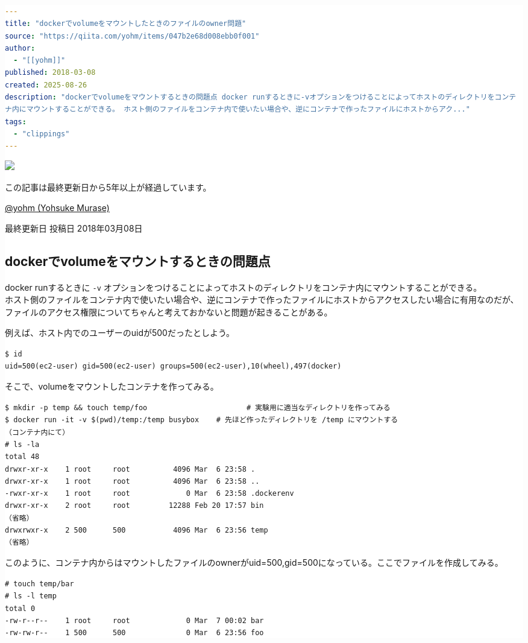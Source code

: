 ```yaml
---
title: "dockerでvolumeをマウントしたときのファイルのowner問題"
source: "https://qiita.com/yohm/items/047b2e68d008ebb0f001"
author:
  - "[[yohm]]"
published: 2018-03-08
created: 2025-08-26
description: "dockerでvolumeをマウントするときの問題点 docker runするときに-vオプションをつけることによってホストのディレクトリをコンテナ内にマウントすることができる。 ホスト側のファイルをコンテナ内で使いたい場合や、逆にコンテナで作ったファイルにホストからアク..."
tags:
  - "clippings"
---
```

![](https://relay-dsp.ad-m.asia/dmp/sync/bizmatrix?pid=c3ed207b574cf11376&d=x18o8hduaj&uid=)

この記事は最終更新日から5年以上が経過しています。

[@yohm (Yohsuke Murase)](https://qiita.com/yohm)

最終更新日 投稿日 2018年03月08日

## dockerでvolumeをマウントするときの問題点

docker runするときに `-v` オプションをつけることによってホストのディレクトリをコンテナ内にマウントすることができる。  
ホスト側のファイルをコンテナ内で使いたい場合や、逆にコンテナで作ったファイルにホストからアクセスしたい場合に有用なのだが、ファイルのアクセス権限についてちゃんと考えておかないと問題が起きることがある。

例えば、ホスト内でのユーザーのuidが500だったとしよう。

```shell-session
$ id
uid=500(ec2-user) gid=500(ec2-user) groups=500(ec2-user),10(wheel),497(docker)
```

そこで、volumeをマウントしたコンテナを作ってみる。

```shell-session
$ mkdir -p temp && touch temp/foo                       # 実験用に適当なディレクトリを作ってみる
$ docker run -it -v $(pwd)/temp:/temp busybox    # 先ほど作ったディレクトリを /temp にマウントする
（コンテナ内にて）
# ls -la
total 48
drwxr-xr-x    1 root     root          4096 Mar  6 23:58 .
drwxr-xr-x    1 root     root          4096 Mar  6 23:58 ..
-rwxr-xr-x    1 root     root             0 Mar  6 23:58 .dockerenv
drwxr-xr-x    2 root     root         12288 Feb 20 17:57 bin
（省略）
drwxrwxr-x    2 500      500           4096 Mar  6 23:56 temp
（省略）
```

このように、コンテナ内からはマウントしたファイルのownerがuid=500,gid=500になっている。ここでファイルを作成してみる。

```shell-session
# touch temp/bar
# ls -l temp
total 0
-rw-r--r--    1 root     root             0 Mar  7 00:02 bar
-rw-rw-r--    1 500      500              0 Mar  6 23:56 foo
```
